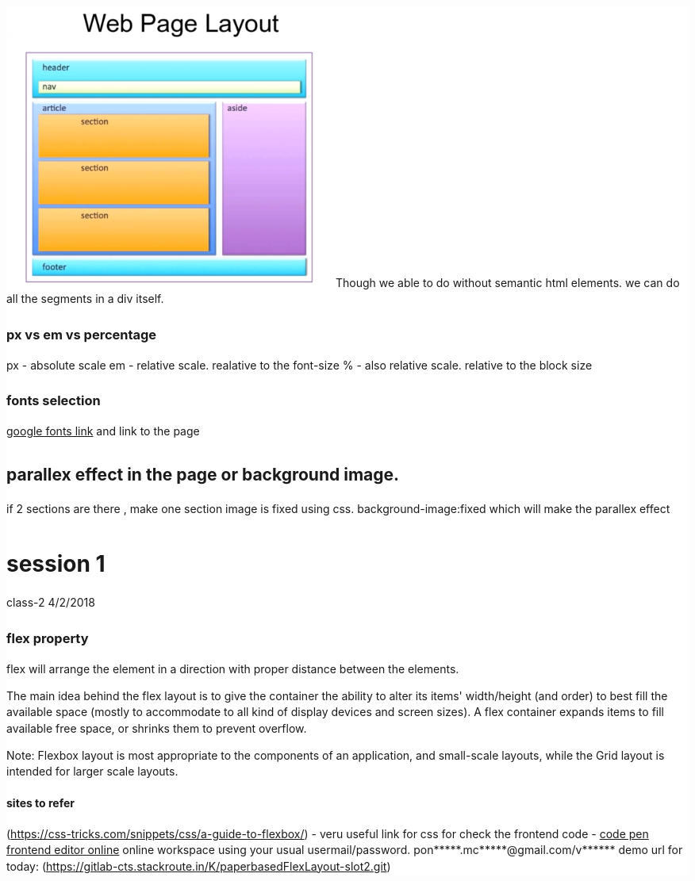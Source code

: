 ![Alt text](./readme_images/weblayout.PNG "typical webpage")
Though we able to do without semantic html elements. we can do all the segments in a div itself.

### px vs em  vs percentage
px - absolute scale
em - relative scale. realative to the font-size
% - also relative scale. relative to the block size

### fonts selection
[google fonts link](fonts.google.com) and link to the page

## parallex effect in the page or background image.
if 2 sections are there , make one section image is fixed using css. background-image:fixed which will make the parallex effect
# session 1
class-2 4/2/2018

### flex property
flex will arrange the element in a direction with proper distance between the elements.

The main idea behind the flex layout is to give the container the ability to alter its items' width/height (and order) to best fill the available space (mostly to accommodate to all kind of display devices and screen sizes). A flex container expands items to fill available free space, or shrinks them to prevent overflow.

Note: Flexbox layout is most appropriate to the components of an application, and small-scale layouts, while the Grid layout is intended for larger scale layouts.

#### sites to refer
(https://css-tricks.com/snippets/css/a-guide-to-flexbox/) - veru useful link for css
for check the frontend code - [code pen frontend editor online](https://codepen.io/pen) online workspace using your usual usermail/password. pon*****.mc*****@gmail.com/v******
demo url for today:
(https://gitlab-cts.stackroute.in/K/paperbasedFlexLayout-slot2.git)
